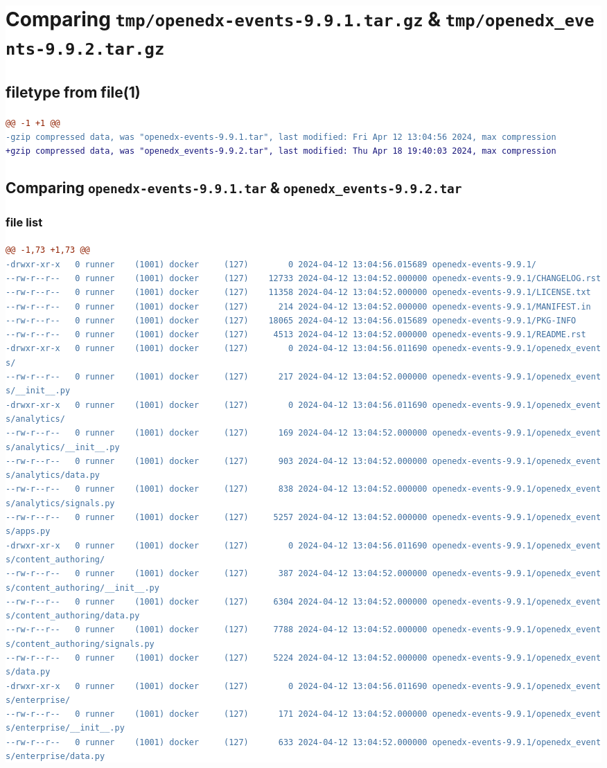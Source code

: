 # Comparing `tmp/openedx-events-9.9.1.tar.gz` & `tmp/openedx_events-9.9.2.tar.gz`

## filetype from file(1)

```diff
@@ -1 +1 @@
-gzip compressed data, was "openedx-events-9.9.1.tar", last modified: Fri Apr 12 13:04:56 2024, max compression
+gzip compressed data, was "openedx_events-9.9.2.tar", last modified: Thu Apr 18 19:40:03 2024, max compression
```

## Comparing `openedx-events-9.9.1.tar` & `openedx_events-9.9.2.tar`

### file list

```diff
@@ -1,73 +1,73 @@
-drwxr-xr-x   0 runner    (1001) docker     (127)        0 2024-04-12 13:04:56.015689 openedx-events-9.9.1/
--rw-r--r--   0 runner    (1001) docker     (127)    12733 2024-04-12 13:04:52.000000 openedx-events-9.9.1/CHANGELOG.rst
--rw-r--r--   0 runner    (1001) docker     (127)    11358 2024-04-12 13:04:52.000000 openedx-events-9.9.1/LICENSE.txt
--rw-r--r--   0 runner    (1001) docker     (127)      214 2024-04-12 13:04:52.000000 openedx-events-9.9.1/MANIFEST.in
--rw-r--r--   0 runner    (1001) docker     (127)    18065 2024-04-12 13:04:56.015689 openedx-events-9.9.1/PKG-INFO
--rw-r--r--   0 runner    (1001) docker     (127)     4513 2024-04-12 13:04:52.000000 openedx-events-9.9.1/README.rst
-drwxr-xr-x   0 runner    (1001) docker     (127)        0 2024-04-12 13:04:56.011690 openedx-events-9.9.1/openedx_events/
--rw-r--r--   0 runner    (1001) docker     (127)      217 2024-04-12 13:04:52.000000 openedx-events-9.9.1/openedx_events/__init__.py
-drwxr-xr-x   0 runner    (1001) docker     (127)        0 2024-04-12 13:04:56.011690 openedx-events-9.9.1/openedx_events/analytics/
--rw-r--r--   0 runner    (1001) docker     (127)      169 2024-04-12 13:04:52.000000 openedx-events-9.9.1/openedx_events/analytics/__init__.py
--rw-r--r--   0 runner    (1001) docker     (127)      903 2024-04-12 13:04:52.000000 openedx-events-9.9.1/openedx_events/analytics/data.py
--rw-r--r--   0 runner    (1001) docker     (127)      838 2024-04-12 13:04:52.000000 openedx-events-9.9.1/openedx_events/analytics/signals.py
--rw-r--r--   0 runner    (1001) docker     (127)     5257 2024-04-12 13:04:52.000000 openedx-events-9.9.1/openedx_events/apps.py
-drwxr-xr-x   0 runner    (1001) docker     (127)        0 2024-04-12 13:04:56.011690 openedx-events-9.9.1/openedx_events/content_authoring/
--rw-r--r--   0 runner    (1001) docker     (127)      387 2024-04-12 13:04:52.000000 openedx-events-9.9.1/openedx_events/content_authoring/__init__.py
--rw-r--r--   0 runner    (1001) docker     (127)     6304 2024-04-12 13:04:52.000000 openedx-events-9.9.1/openedx_events/content_authoring/data.py
--rw-r--r--   0 runner    (1001) docker     (127)     7788 2024-04-12 13:04:52.000000 openedx-events-9.9.1/openedx_events/content_authoring/signals.py
--rw-r--r--   0 runner    (1001) docker     (127)     5224 2024-04-12 13:04:52.000000 openedx-events-9.9.1/openedx_events/data.py
-drwxr-xr-x   0 runner    (1001) docker     (127)        0 2024-04-12 13:04:56.011690 openedx-events-9.9.1/openedx_events/enterprise/
--rw-r--r--   0 runner    (1001) docker     (127)      171 2024-04-12 13:04:52.000000 openedx-events-9.9.1/openedx_events/enterprise/__init__.py
--rw-r--r--   0 runner    (1001) docker     (127)      633 2024-04-12 13:04:52.000000 openedx-events-9.9.1/openedx_events/enterprise/data.py
```